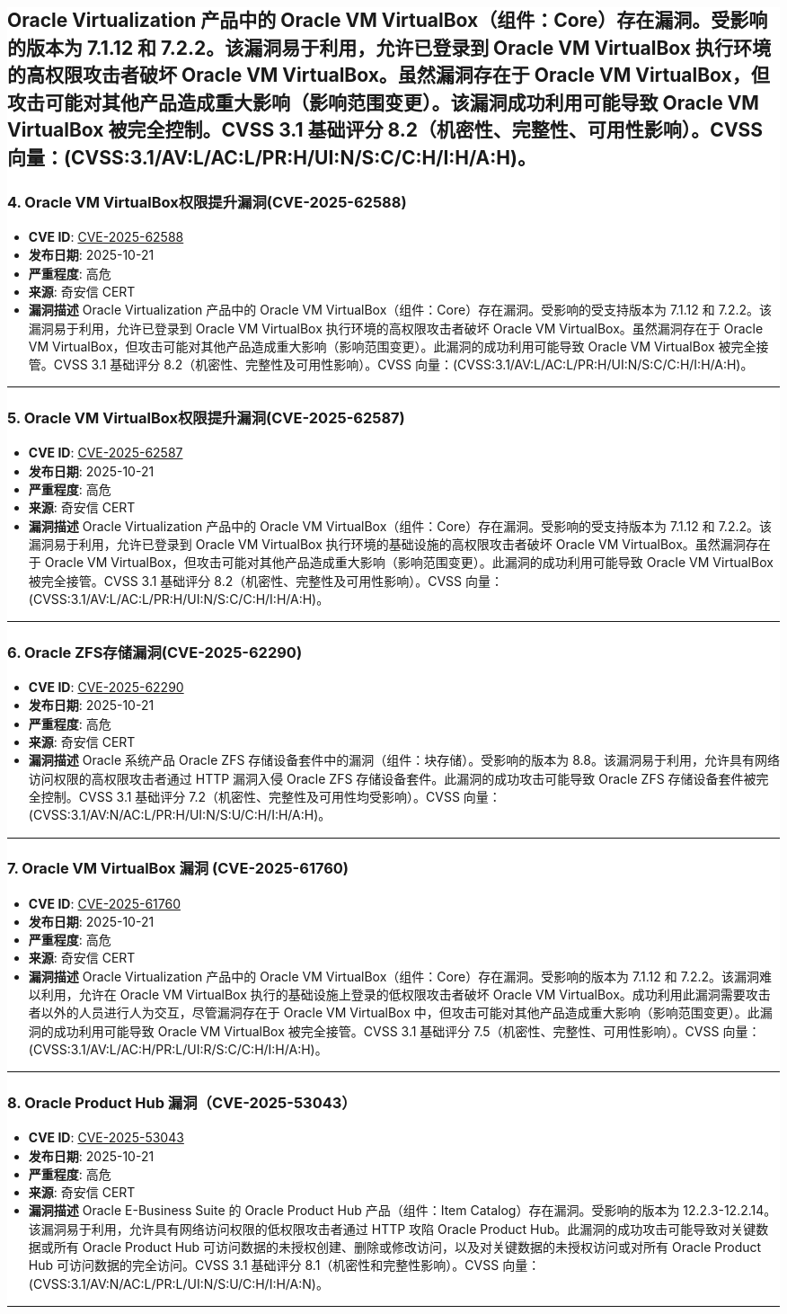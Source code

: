 Oracle Virtualization 产品中的 Oracle VM VirtualBox（组件：Core）存在漏洞。受影响的版本为 7.1.12 和 7.2.2。该漏洞易于利用，允许已登录到 Oracle VM VirtualBox 执行环境的高权限攻击者破坏 Oracle VM VirtualBox。虽然漏洞存在于 Oracle VM VirtualBox，但攻击可能对其他产品造成重大影响（影响范围变更）。该漏洞成功利用可能导致 Oracle VM VirtualBox 被完全控制。CVSS 3.1 基础评分 8.2（机密性、完整性、可用性影响）。CVSS 向量：(CVSS:3.1/AV:L/AC:L/PR:H/UI:N/S:C/C:H/I:H/A:H)。
---
### 4. Oracle VM VirtualBox权限提升漏洞(CVE-2025-62588)
- **CVE ID**: [CVE-2025-62588](https://cve.mitre.org/cgi-bin/cvename.cgi?name=CVE-2025-62588)
- **发布日期**: 2025-10-21
- **严重程度**: 高危
- **来源**: 奇安信 CERT
- **漏洞描述**
Oracle Virtualization 产品中的 Oracle VM VirtualBox（组件：Core）存在漏洞。受影响的受支持版本为 7.1.12 和 7.2.2。该漏洞易于利用，允许已登录到 Oracle VM VirtualBox 执行环境的高权限攻击者破坏 Oracle VM VirtualBox。虽然漏洞存在于 Oracle VM VirtualBox，但攻击可能对其他产品造成重大影响（影响范围变更）。此漏洞的成功利用可能导致 Oracle VM VirtualBox 被完全接管。CVSS 3.1 基础评分 8.2（机密性、完整性及可用性影响）。CVSS 向量：(CVSS:3.1/AV:L/AC:L/PR:H/UI:N/S:C/C:H/I:H/A:H)。
---
### 5. Oracle VM VirtualBox权限提升漏洞(CVE-2025-62587)
- **CVE ID**: [CVE-2025-62587](https://cve.mitre.org/cgi-bin/cvename.cgi?name=CVE-2025-62587)
- **发布日期**: 2025-10-21
- **严重程度**: 高危
- **来源**: 奇安信 CERT
- **漏洞描述**
Oracle Virtualization 产品中的 Oracle VM VirtualBox（组件：Core）存在漏洞。受影响的受支持版本为 7.1.12 和 7.2.2。该漏洞易于利用，允许已登录到 Oracle VM VirtualBox 执行环境的基础设施的高权限攻击者破坏 Oracle VM VirtualBox。虽然漏洞存在于 Oracle VM VirtualBox，但攻击可能对其他产品造成重大影响（影响范围变更）。此漏洞的成功利用可能导致 Oracle VM VirtualBox 被完全接管。CVSS 3.1 基础评分 8.2（机密性、完整性及可用性影响）。CVSS 向量：(CVSS:3.1/AV:L/AC:L/PR:H/UI:N/S:C/C:H/I:H/A:H)。
---
### 6. Oracle ZFS存储漏洞(CVE-2025-62290)
- **CVE ID**: [CVE-2025-62290](https://cve.mitre.org/cgi-bin/cvename.cgi?name=CVE-2025-62290)
- **发布日期**: 2025-10-21
- **严重程度**: 高危
- **来源**: 奇安信 CERT
- **漏洞描述**
Oracle 系统产品 Oracle ZFS 存储设备套件中的漏洞（组件：块存储）。受影响的版本为 8.8。该漏洞易于利用，允许具有网络访问权限的高权限攻击者通过 HTTP 漏洞入侵 Oracle ZFS 存储设备套件。此漏洞的成功攻击可能导致 Oracle ZFS 存储设备套件被完全控制。CVSS 3.1 基础评分 7.2（机密性、完整性及可用性均受影响）。CVSS 向量：(CVSS:3.1/AV:N/AC:L/PR:H/UI:N/S:U/C:H/I:H/A:H)。
---
### 7. Oracle VM VirtualBox 漏洞 (CVE-2025-61760)
- **CVE ID**: [CVE-2025-61760](https://cve.mitre.org/cgi-bin/cvename.cgi?name=CVE-2025-61760)
- **发布日期**: 2025-10-21
- **严重程度**: 高危
- **来源**: 奇安信 CERT
- **漏洞描述**
Oracle Virtualization 产品中的 Oracle VM VirtualBox（组件：Core）存在漏洞。受影响的版本为 7.1.12 和 7.2.2。该漏洞难以利用，允许在 Oracle VM VirtualBox 执行的基础设施上登录的低权限攻击者破坏 Oracle VM VirtualBox。成功利用此漏洞需要攻击者以外的人员进行人为交互，尽管漏洞存在于 Oracle VM VirtualBox 中，但攻击可能对其他产品造成重大影响（影响范围变更）。此漏洞的成功利用可能导致 Oracle VM VirtualBox 被完全接管。CVSS 3.1 基础评分 7.5（机密性、完整性、可用性影响）。CVSS 向量：(CVSS:3.1/AV:L/AC:H/PR:L/UI:R/S:C/C:H/I:H/A:H)。
---
### 8. Oracle Product Hub 漏洞（CVE-2025-53043）
- **CVE ID**: [CVE-2025-53043](https://cve.mitre.org/cgi-bin/cvename.cgi?name=CVE-2025-53043)
- **发布日期**: 2025-10-21
- **严重程度**: 高危
- **来源**: 奇安信 CERT
- **漏洞描述**
Oracle E-Business Suite 的 Oracle Product Hub 产品（组件：Item Catalog）存在漏洞。受影响的版本为 12.2.3-12.2.14。该漏洞易于利用，允许具有网络访问权限的低权限攻击者通过 HTTP 攻陷 Oracle Product Hub。此漏洞的成功攻击可能导致对关键数据或所有 Oracle Product Hub 可访问数据的未授权创建、删除或修改访问，以及对关键数据的未授权访问或对所有 Oracle Product Hub 可访问数据的完全访问。CVSS 3.1 基础评分 8.1（机密性和完整性影响）。CVSS 向量：(CVSS:3.1/AV:N/AC:L/PR:L/UI:N/S:U/C:H/I:H/A:N)。
---